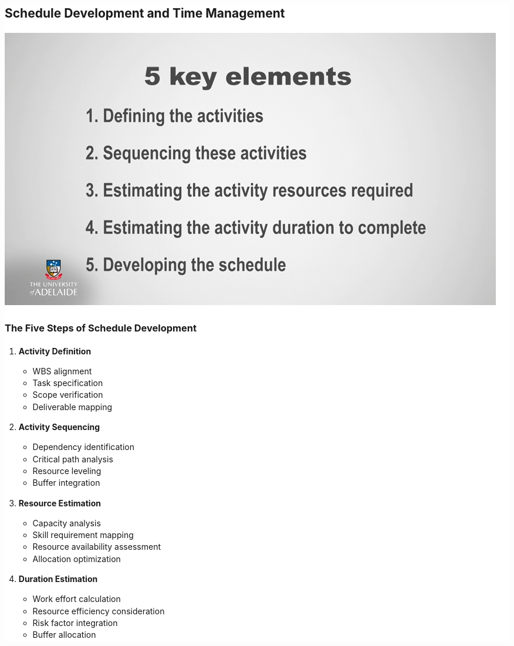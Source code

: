 ## Schedule Development and Time Management

![](Pasted%20image%2020241209224144.png)

### The Five Steps of Schedule Development

1. **Activity Definition**
   - WBS alignment
   - Task specification
   - Scope verification
   - Deliverable mapping

2. **Activity Sequencing**
   - Dependency identification
   - Critical path analysis
   - Resource leveling
   - Buffer integration

3. **Resource Estimation**
   - Capacity analysis
   - Skill requirement mapping
   - Resource availability assessment
   - Allocation optimization

4. **Duration Estimation**
   - Work effort calculation
   - Resource efficiency consideration
   - Risk factor integration
   - Buffer allocation

